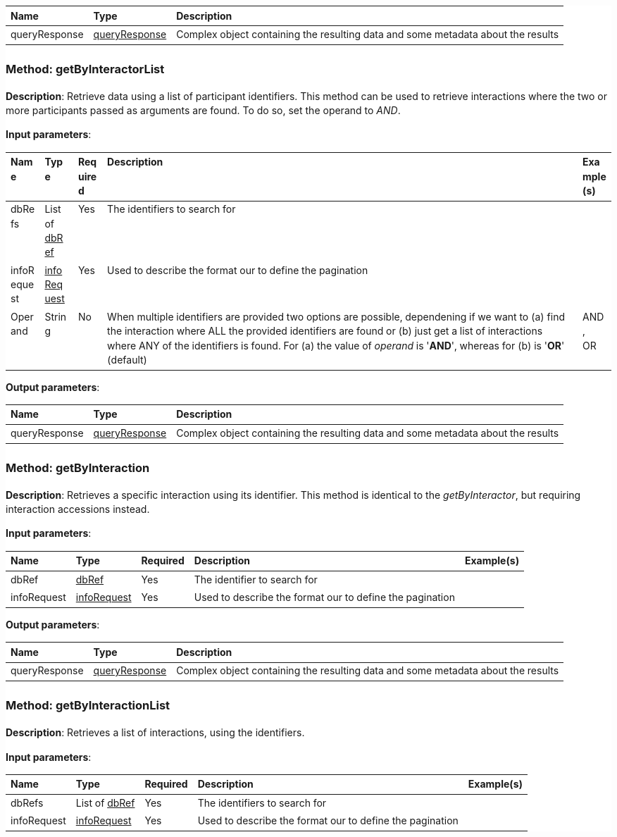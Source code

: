 | **Name** | **Type** | **Description** |
|:---------|:---------|:----------------|
| queryResponse | [queryResponse](#queryResponse) | Complex object containing the resulting data and some metadata about the results |


### Method: getByInteractorList ###

**Description**: Retrieve data using a list of participant identifiers. This method can be used to retrieve interactions where the two or more participants passed as arguments are found. To do so, set the operand to _AND_.

**Input parameters**:

| **Name** | **Type** | **Required** | **Description** | **Example(s)** |
|:---------|:---------|:-------------|:----------------|:---------------|
| dbRefs  | List of [dbRef](#dbRef)  | Yes | The identifiers to search for |  |
| infoRequest  | [infoRequest](#infoRequest)  | Yes | Used to describe the format our to define the pagination |  |
| Operand | String | No | When multiple identifiers are provided two options are possible, dependening if we want to (a) find the interaction where ALL the provided identifiers are found or (b) just get a list of interactions where ANY of the identifiers is found. For (a) the value of _operand_ is '**AND**', whereas for (b) is '**OR**' (default) | AND, <br />OR |

**Output parameters**:

| **Name** | **Type** | **Description** |
|:---------|:---------|:----------------|
| queryResponse | [queryResponse](#queryResponse) | Complex object containing the resulting data and some metadata about the results |


### Method: getByInteraction ###

**Description**: Retrieves a specific interaction using its identifier. This method is identical to the _getByInteractor_, but requiring interaction accessions instead.

**Input parameters**:

| **Name** | **Type** | **Required** | **Description** | **Example(s)** |
|:---------|:---------|:-------------|:----------------|:---------------|
| dbRef  | [dbRef](#dbRef)  | Yes | The identifier to search for |  |
| infoRequest  | [infoRequest](#infoRequest)  | Yes | Used to describe the format our to define the pagination |  |

**Output parameters**:

| **Name** | **Type** | **Description** |
|:---------|:---------|:----------------|
| queryResponse | [queryResponse](#queryResponse) | Complex object containing the resulting data and some metadata about the results |


### Method: getByInteractionList ###

**Description**: Retrieves a list of interactions, using the identifiers.

**Input parameters**:

| **Name** | **Type** | **Required** | **Description** | **Example(s)** |
|:---------|:---------|:-------------|:----------------|:---------------|
| dbRefs  | List of [dbRef](#dbRef)  | Yes | The identifiers to search for |  |
| infoRequest  | [infoRequest](#infoRequest)  | Yes | Used to describe the format our to define the pagination |  |
